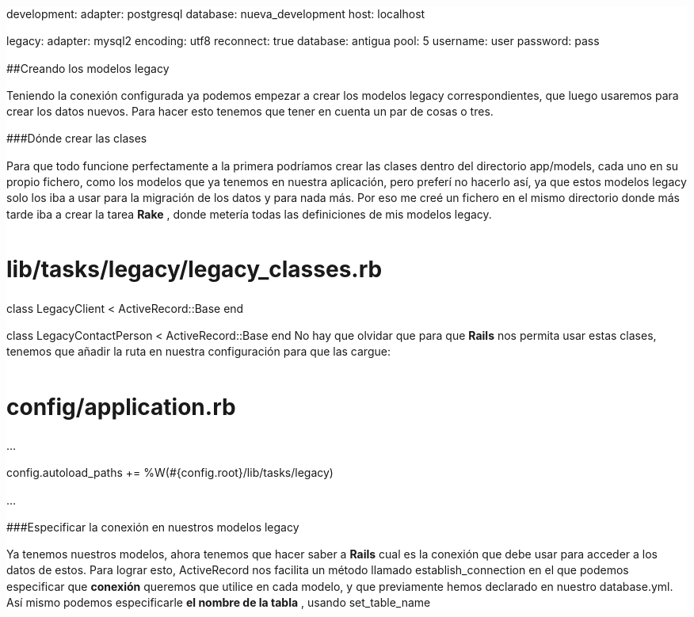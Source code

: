 development:
  adapter: postgresql
  database: nueva_development
  host: localhost

legacy:
  adapter: mysql2
  encoding: utf8
  reconnect: true
  database: antigua
  pool: 5
  username: user
  password: pass

##Creando los modelos 
legacy

Teniendo la conexión configurada ya podemos empezar a crear los modelos legacy correspondientes, que luego usaremos para crear los datos nuevos. Para hacer esto tenemos que tener en cuenta un par de cosas o tres.

###Dónde crear las clases

Para que todo funcione perfectamente a la primera podríamos crear las clases dentro del directorio 
app/models, cada uno en su propio fichero, como los modelos que ya tenemos en nuestra aplicación, pero preferí no hacerlo así, ya que estos modelos legacy solo los iba a usar para la migración de los datos y para nada más. Por eso me creé un fichero en el mismo directorio donde más tarde iba a crear la tarea 
**Rake**
, donde metería todas las definiciones de mis modelos legacy.

# lib/tasks/legacy/legacy_classes.rb

class LegacyClient < ActiveRecord::Base
end

class LegacyContactPerson < ActiveRecord::Base
end
No hay que olvidar que para que 
**Rails**
 nos permita usar estas clases, tenemos que añadir la ruta en nuestra configuración para que las cargue:

# config/application.rb
...

config.autoload_paths += %W(#{config.root}/lib/tasks/legacy)

...

###Especificar la conexión en nuestros modelos legacy

Ya tenemos nuestros modelos, ahora tenemos que hacer saber a 
**Rails**
 cual es la conexión que debe usar para acceder a los datos de estos. Para lograr esto, 
ActiveRecord nos facilita un método llamado 
establish_connection en el que podemos especificar que 
**conexión**
 queremos que utilice en cada modelo, y que previamente hemos declarado en nuestro 
database.yml. Así mismo podemos especificarle 
**el nombre de la tabla**
, usando 
set_table_name
